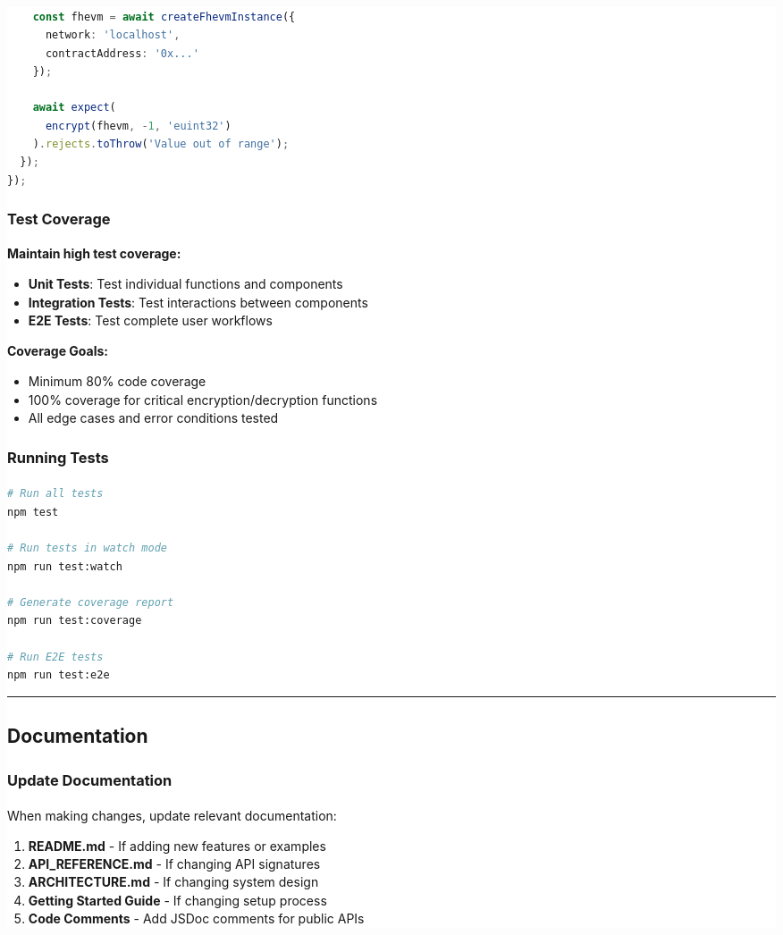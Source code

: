 ```typescript
    const fhevm = await createFhevmInstance({
      network: 'localhost',
      contractAddress: '0x...'
    });

    await expect(
      encrypt(fhevm, -1, 'euint32')
    ).rejects.toThrow('Value out of range');
  });
});
```

### Test Coverage

**Maintain high test coverage:**

- **Unit Tests**: Test individual functions and components
- **Integration Tests**: Test interactions between components
- **E2E Tests**: Test complete user workflows

**Coverage Goals:**
- Minimum 80% code coverage
- 100% coverage for critical encryption/decryption functions
- All edge cases and error conditions tested

### Running Tests

```bash
# Run all tests
npm test

# Run tests in watch mode
npm run test:watch

# Generate coverage report
npm run test:coverage

# Run E2E tests
npm run test:e2e
```

---

## Documentation

### Update Documentation

When making changes, update relevant documentation:

1. **README.md** - If adding new features or examples
2. **API_REFERENCE.md** - If changing API signatures
3. **ARCHITECTURE.md** - If changing system design
4. **Getting Started Guide** - If changing setup process
5. **Code Comments** - Add JSDoc comments for public APIs
